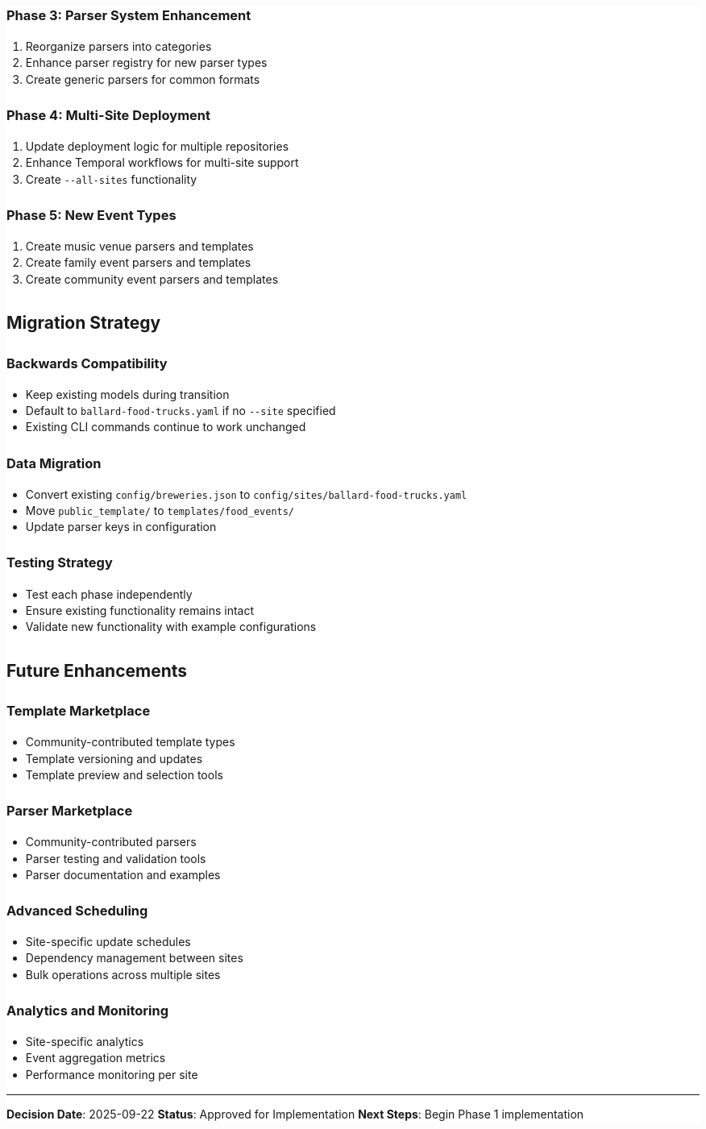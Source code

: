 ### Phase 3: Parser System Enhancement
1. Reorganize parsers into categories
2. Enhance parser registry for new parser types
3. Create generic parsers for common formats

### Phase 4: Multi-Site Deployment
1. Update deployment logic for multiple repositories
2. Enhance Temporal workflows for multi-site support
3. Create `--all-sites` functionality

### Phase 5: New Event Types
1. Create music venue parsers and templates
2. Create family event parsers and templates
3. Create community event parsers and templates

## Migration Strategy

### Backwards Compatibility
- Keep existing models during transition
- Default to `ballard-food-trucks.yaml` if no `--site` specified
- Existing CLI commands continue to work unchanged

### Data Migration
- Convert existing `config/breweries.json` to `config/sites/ballard-food-trucks.yaml`
- Move `public_template/` to `templates/food_events/`
- Update parser keys in configuration

### Testing Strategy
- Test each phase independently
- Ensure existing functionality remains intact
- Validate new functionality with example configurations

## Future Enhancements

### Template Marketplace
- Community-contributed template types
- Template versioning and updates
- Template preview and selection tools

### Parser Marketplace
- Community-contributed parsers
- Parser testing and validation tools
- Parser documentation and examples

### Advanced Scheduling
- Site-specific update schedules
- Dependency management between sites
- Bulk operations across multiple sites

### Analytics and Monitoring
- Site-specific analytics
- Event aggregation metrics
- Performance monitoring per site

---

**Decision Date**: 2025-09-22
**Status**: Approved for Implementation
**Next Steps**: Begin Phase 1 implementation